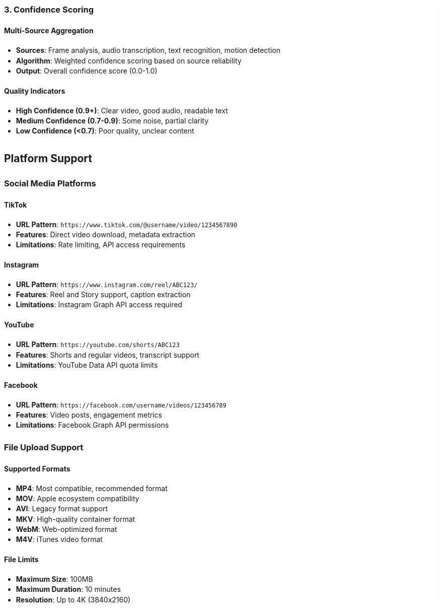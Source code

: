 ### 3. Confidence Scoring

#### Multi-Source Aggregation
- **Sources**: Frame analysis, audio transcription, text recognition, motion detection
- **Algorithm**: Weighted confidence scoring based on source reliability
- **Output**: Overall confidence score (0.0-1.0)

#### Quality Indicators
- **High Confidence (0.9+)**: Clear video, good audio, readable text
- **Medium Confidence (0.7-0.9)**: Some noise, partial clarity
- **Low Confidence (<0.7)**: Poor quality, unclear content

## Platform Support

### Social Media Platforms

#### TikTok
- **URL Pattern**: `https://www.tiktok.com/@username/video/1234567890`
- **Features**: Direct video download, metadata extraction
- **Limitations**: Rate limiting, API access requirements

#### Instagram
- **URL Pattern**: `https://www.instagram.com/reel/ABC123/`
- **Features**: Reel and Story support, caption extraction
- **Limitations**: Instagram Graph API access required

#### YouTube
- **URL Pattern**: `https://youtube.com/shorts/ABC123`
- **Features**: Shorts and regular videos, transcript support
- **Limitations**: YouTube Data API quota limits

#### Facebook
- **URL Pattern**: `https://facebook.com/username/videos/123456789`
- **Features**: Video posts, engagement metrics
- **Limitations**: Facebook Graph API permissions

### File Upload Support

#### Supported Formats
- **MP4**: Most compatible, recommended format
- **MOV**: Apple ecosystem compatibility
- **AVI**: Legacy format support
- **MKV**: High-quality container format
- **WebM**: Web-optimized format
- **M4V**: iTunes video format

#### File Limits
- **Maximum Size**: 100MB
- **Maximum Duration**: 10 minutes
- **Resolution**: Up to 4K (3840x2160)
